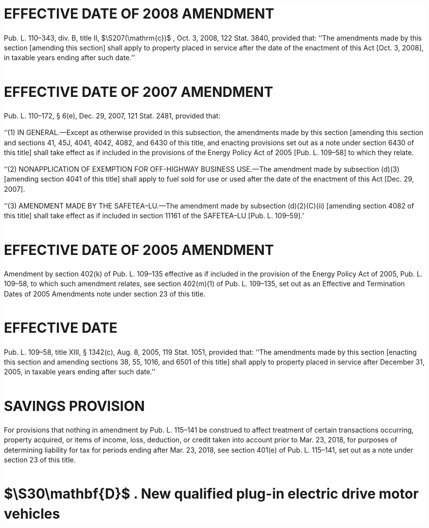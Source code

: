 # EFFECTIVE DATE OF 2008 AMENDMENT  

Pub. L. 110–343, div. B, title II, $\S207(\mathrm{c})$ , Oct. 3, 2008, 122 Stat. 3840, provided that: ‘‘The amendments made by this section [amending this section] shall apply to property placed in service after the date of the enactment of this Act [Oct. 3, 2008], in taxable years ending after such date.’’  

# EFFECTIVE DATE OF 2007 AMENDMENT  

Pub. L. 110–172, § 6(e), Dec. 29, 2007, 121 Stat. 2481, provided that:  

‘‘(1) IN GENERAL.—Except as otherwise provided in this subsection, the amendments made by this section [amending this section and sections 41, 45J, 4041, 4042, 4082, and 6430 of this title, and enacting provisions set out as a note under section 6430 of this title] shall take effect as if included in the provisions of the Energy Policy Act of 2005 [Pub. L. 109–58] to which they relate.  

‘‘(2) NONAPPLICATION OF EXEMPTION FOR OFF-HIGHWAY BUSINESS USE.—The amendment made by subsection (d)(3) [amending section 4041 of this title] shall apply to fuel sold for use or used after the date of the enactment of this Act [Dec. 29, 2007].  

‘‘(3) AMENDMENT MADE BY THE SAFETEA–LU.—The amendment made by subsection (d)(2)(C)(ii) [amending section 4082 of this title] shall take effect as if included in section 11161 of the SAFETEA–LU [Pub. L. 109–59].’  

# EFFECTIVE DATE OF 2005 AMENDMENT  

Amendment by section 402(k) of Pub. L. 109–135 effective as if included in the provision of the Energy Policy Act of 2005, Pub. L. 109–58, to which such amendment relates, see section 402(m)(1) of Pub. L. 109–135, set out as an Effective and Termination Dates of 2005 Amendments note under section 23 of this title.  

# EFFECTIVE DATE  

Pub. L. 109–58, title XIII, § 1342(c), Aug. 8, 2005, 119 Stat. 1051, provided that: ‘‘The amendments made by this section [enacting this section and amending sections 38, 55, 1016, and 6501 of this title] shall apply to property placed in service after December 31, 2005, in taxable years ending after such date.’’  

# SAVINGS PROVISION  

For provisions that nothing in amendment by Pub. L. 115–141 be construed to affect treatment of certain transactions occurring, property acquired, or items of income, loss, deduction, or credit taken into account prior to Mar. 23, 2018, for purposes of determining liability for tax for periods ending after Mar. 23, 2018, see section 401(e) of Pub. L. 115–141, set out as a note under section 23 of this title.  

# $\S30\mathbf{D}$ . New qualified plug-in electric drive motor vehicles  
